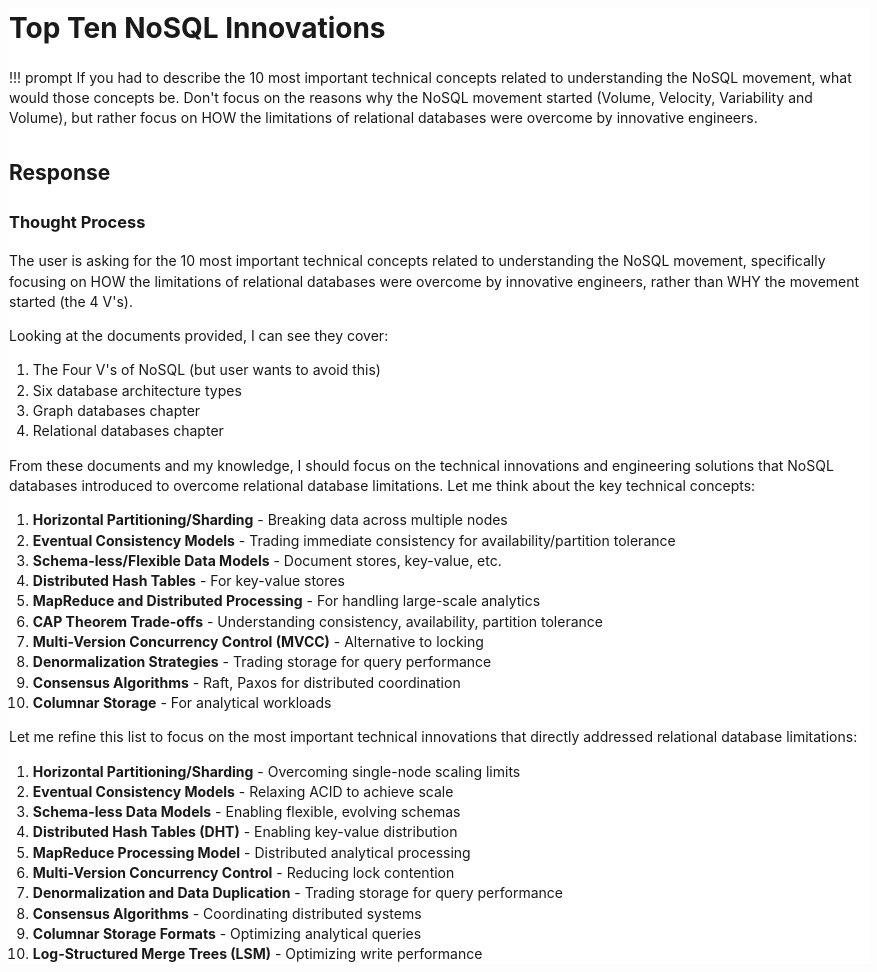 # Top Ten NoSQL Innovations

!!! prompt
    If you had to describe the 10 most important technical concepts related to understanding the NoSQL movement, what would those concepts be.  Don't focus on the reasons why the NoSQL movement started (Volume, Velocity, Variability and Volume), but rather focus on HOW the limitations of relational databases were overcome by innovative engineers.

## Response

### Thought Process

The user is asking for the 10 most important technical concepts related to understanding the NoSQL movement, specifically focusing on HOW the limitations of relational databases were overcome by innovative engineers, rather than WHY the movement started (the 4 V's).

Looking at the documents provided, I can see they cover:

1.  The Four V's of NoSQL (but user wants to avoid this)
2.  Six database architecture types
3.  Graph databases chapter
4.  Relational databases chapter

From these documents and my knowledge, I should focus on the technical innovations and engineering solutions that NoSQL databases introduced to overcome relational database limitations. Let me think about the key technical concepts:

1.  **Horizontal Partitioning/Sharding** - Breaking data across multiple nodes
2.  **Eventual Consistency Models** - Trading immediate consistency for availability/partition tolerance
3.  **Schema-less/Flexible Data Models** - Document stores, key-value, etc.
4.  **Distributed Hash Tables** - For key-value stores
5.  **MapReduce and Distributed Processing** - For handling large-scale analytics
6.  **CAP Theorem Trade-offs** - Understanding consistency, availability, partition tolerance
7.  **Multi-Version Concurrency Control (MVCC)** - Alternative to locking
8.  **Denormalization Strategies** - Trading storage for query performance
9.  **Consensus Algorithms** - Raft, Paxos for distributed coordination
10.  **Columnar Storage** - For analytical workloads

Let me refine this list to focus on the most important technical innovations that directly addressed relational database limitations:

1.  **Horizontal Partitioning/Sharding** - Overcoming single-node scaling limits
2.  **Eventual Consistency Models** - Relaxing ACID to achieve scale
3.  **Schema-less Data Models** - Enabling flexible, evolving schemas
4.  **Distributed Hash Tables (DHT)** - Enabling key-value distribution
5.  **MapReduce Processing Model** - Distributed analytical processing
6.  **Multi-Version Concurrency Control** - Reducing lock contention
7.  **Denormalization and Data Duplication** - Trading storage for query performance
8.  **Consensus Algorithms** - Coordinating distributed systems
9.  **Columnar Storage Formats** - Optimizing analytical queries
10.  **Log-Structured Merge Trees (LSM)** - Optimizing write performance
